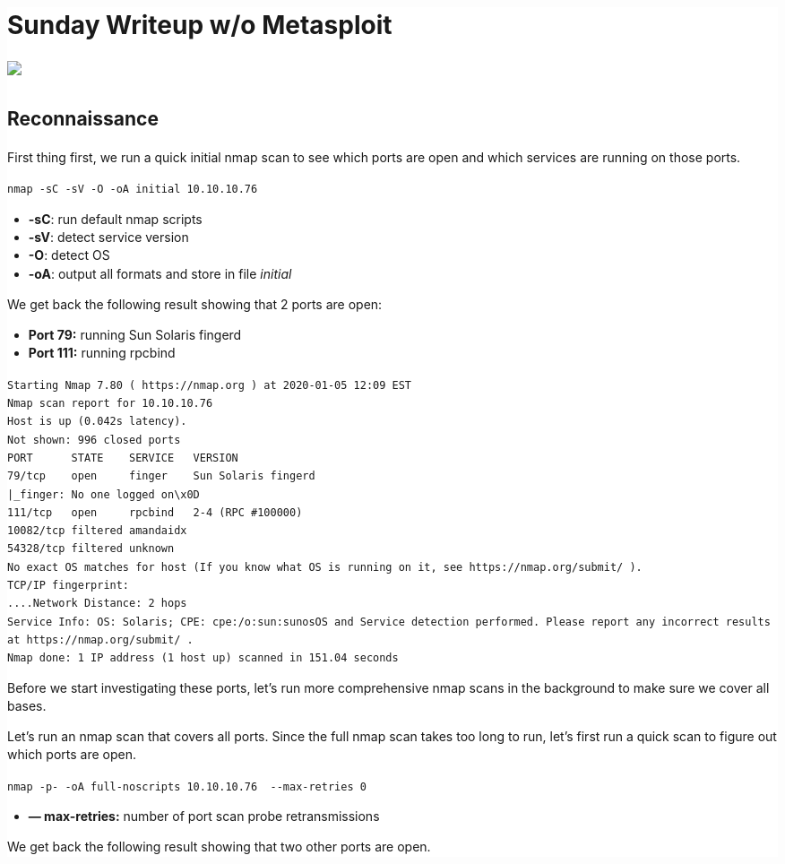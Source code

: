 # Sunday Writeup w/o Metasploit

![](https://miro.medium.com/max/578/1*5y8ktvN6Xf0lIABNdgs09Q.png)

## Reconnaissance <a id="e576"></a>

First thing first, we run a quick initial nmap scan to see which ports are open and which services are running on those ports.

```text
nmap -sC -sV -O -oA initial 10.10.10.76
```

* **-sC**: run default nmap scripts
* **-sV**: detect service version
* **-O**: detect OS
* **-oA**: output all formats and store in file _initial_

We get back the following result showing that 2 ports are open:

* **Port 79:** running Sun Solaris fingerd
* **Port 111:** running rpcbind

```text
Starting Nmap 7.80 ( https://nmap.org ) at 2020-01-05 12:09 EST
Nmap scan report for 10.10.10.76
Host is up (0.042s latency).
Not shown: 996 closed ports
PORT      STATE    SERVICE   VERSION
79/tcp    open     finger    Sun Solaris fingerd
|_finger: No one logged on\x0D
111/tcp   open     rpcbind   2-4 (RPC #100000)
10082/tcp filtered amandaidx
54328/tcp filtered unknown
No exact OS matches for host (If you know what OS is running on it, see https://nmap.org/submit/ ).
TCP/IP fingerprint:
....Network Distance: 2 hops
Service Info: OS: Solaris; CPE: cpe:/o:sun:sunosOS and Service detection performed. Please report any incorrect results at https://nmap.org/submit/ .
Nmap done: 1 IP address (1 host up) scanned in 151.04 seconds
```

Before we start investigating these ports, let’s run more comprehensive nmap scans in the background to make sure we cover all bases.

Let’s run an nmap scan that covers all ports. Since the full nmap scan takes too long to run, let’s first run a quick scan to figure out which ports are open.

```text
nmap -p- -oA full-noscripts 10.10.10.76  --max-retries 0
```

* **— max-retries:** number of port scan probe retransmissions

We get back the following result showing that two other ports are open.
